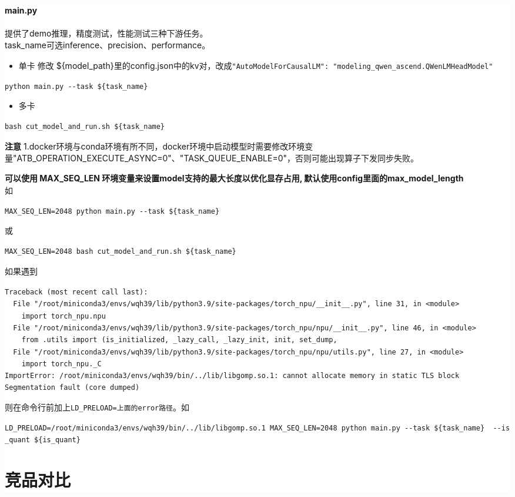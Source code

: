 #### main.py

提供了demo推理，精度测试，性能测试三种下游任务。  
task_name可选inference、precision、performance。

- 单卡
  修改 ${model_path}里的config.json中的kv对，改成`"AutoModelForCausalLM": "modeling_qwen_ascend.QWenLMHeadModel"`

```shell
python main.py --task ${task_name}
```

- 多卡
```shell
bash cut_model_and_run.sh ${task_name}
```

**注意**
1.docker环境与conda环境有所不同，docker环境中启动模型时需要修改环境变量"ATB_OPERATION_EXECUTE_ASYNC=0"、"TASK_QUEUE_ENABLE=0"，否则可能出现算子下发同步失败。

**可以使用 MAX_SEQ_LEN 环境变量来设置model支持的最大长度以优化显存占用, 默认使用config里面的max_model_length**  
如

```shell
MAX_SEQ_LEN=2048 python main.py --task ${task_name}
```

或

```shell
MAX_SEQ_LEN=2048 bash cut_model_and_run.sh ${task_name}
```

如果遇到

```text
Traceback (most recent call last):
  File "/root/miniconda3/envs/wqh39/lib/python3.9/site-packages/torch_npu/__init__.py", line 31, in <module>
    import torch_npu.npu
  File "/root/miniconda3/envs/wqh39/lib/python3.9/site-packages/torch_npu/npu/__init__.py", line 46, in <module>
    from .utils import (is_initialized, _lazy_call, _lazy_init, init, set_dump,
  File "/root/miniconda3/envs/wqh39/lib/python3.9/site-packages/torch_npu/npu/utils.py", line 27, in <module>
    import torch_npu._C
ImportError: /root/miniconda3/envs/wqh39/bin/../lib/libgomp.so.1: cannot allocate memory in static TLS block
Segmentation fault (core dumped)
```

则在命令行前加上`LD_PRELOAD=上面的error路径`。如

```shell
LD_PRELOAD=/root/miniconda3/envs/wqh39/bin/../lib/libgomp.so.1 MAX_SEQ_LEN=2048 python main.py --task ${task_name}  --is_quant ${is_quant}
```
# 竞品对比
